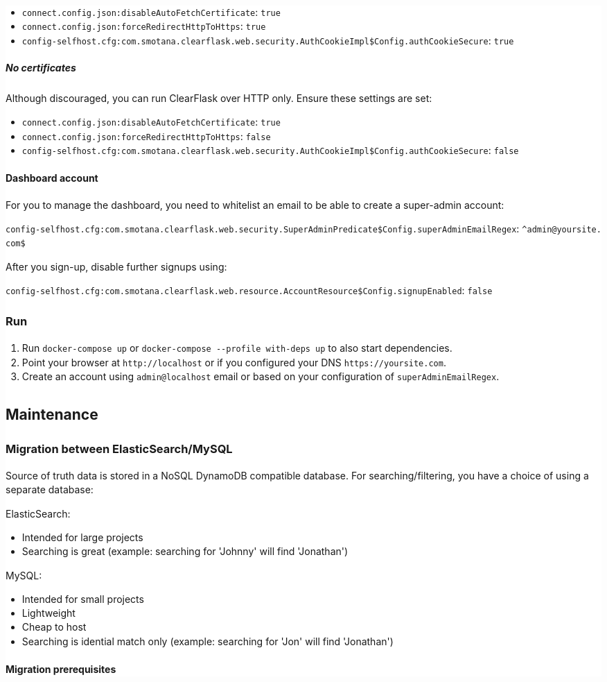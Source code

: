 - `connect.config.json:disableAutoFetchCertificate`: `true`
- `connect.config.json:forceRedirectHttpToHttps`: `true`
- `config-selfhost.cfg:com.smotana.clearflask.web.security.AuthCookieImpl$Config.authCookieSecure`: `true`

##### No certificates

Although discouraged, you can run ClearFlask over HTTP only. Ensure these settings are set:

- `connect.config.json:disableAutoFetchCertificate`: `true`
- `connect.config.json:forceRedirectHttpToHttps`: `false`
- `config-selfhost.cfg:com.smotana.clearflask.web.security.AuthCookieImpl$Config.authCookieSecure`: `false`

#### Dashboard account

For you to manage the dashboard, you need to whitelist an email to be able to create a super-admin account:

`config-selfhost.cfg:com.smotana.clearflask.web.security.SuperAdminPredicate$Config.superAdminEmailRegex`: `^admin@yoursite.com$`

After you sign-up, disable further signups using:

`config-selfhost.cfg:com.smotana.clearflask.web.resource.AccountResource$Config.signupEnabled`: `false`

### Run

1. Run `docker-compose up` or `docker-compose --profile with-deps up` to also start dependencies.
2. Point your browser at `http://localhost` or if you configured your DNS `https://yoursite.com`.
3. Create an account using `admin@localhost` email or based on your configuration of `superAdminEmailRegex`.

## Maintenance

### Migration between ElasticSearch/MySQL

Source of truth data is stored in a NoSQL DynamoDB compatible database. For searching/filtering, you have a choice of
using a separate database:

ElasticSearch:

- Intended for large projects
- Searching is great (example: searching for 'Johnny' will find 'Jonathan')

MySQL:

- Intended for small projects
- Lightweight
- Cheap to host
- Searching is idential match only (example: searching for 'Jon' will find 'Jonathan')

#### Migration prerequisites

